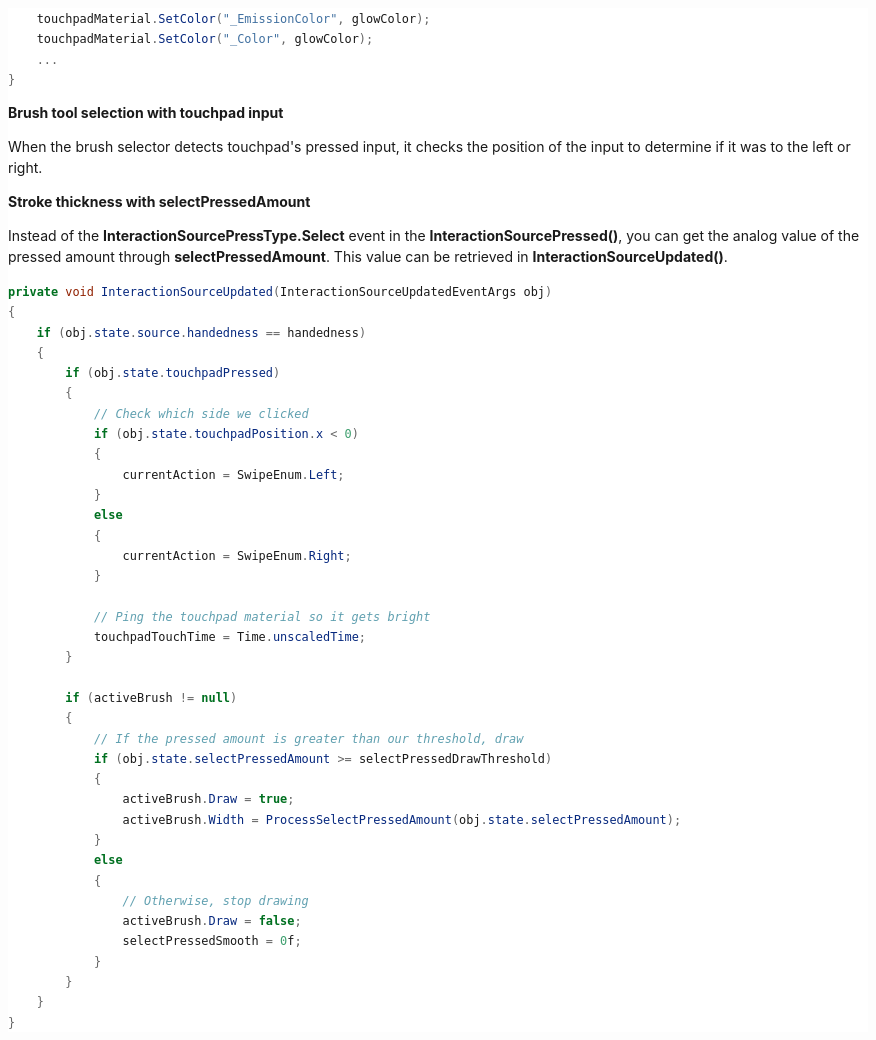```cs
    touchpadMaterial.SetColor("_EmissionColor", glowColor);
    touchpadMaterial.SetColor("_Color", glowColor);
    ...
}
```

**Brush tool selection with touchpad input**

When the brush selector detects touchpad's pressed input, it checks the position of the input to determine if it was to the left or right.

**Stroke thickness with selectPressedAmount**

Instead of the **InteractionSourcePressType.Select** event in the **InteractionSourcePressed()**, you can get the analog value of the pressed amount through **selectPressedAmount**. This value can be retrieved in **InteractionSourceUpdated()**.

```cs
private void InteractionSourceUpdated(InteractionSourceUpdatedEventArgs obj)
{
    if (obj.state.source.handedness == handedness)
    {
        if (obj.state.touchpadPressed)
        {
            // Check which side we clicked
            if (obj.state.touchpadPosition.x < 0)
            {
                currentAction = SwipeEnum.Left;
            }
            else
            {
                currentAction = SwipeEnum.Right;
            }

            // Ping the touchpad material so it gets bright
            touchpadTouchTime = Time.unscaledTime;
        }

        if (activeBrush != null)
        {
            // If the pressed amount is greater than our threshold, draw
            if (obj.state.selectPressedAmount >= selectPressedDrawThreshold)
            {
                activeBrush.Draw = true;
                activeBrush.Width = ProcessSelectPressedAmount(obj.state.selectPressedAmount);
            }
            else
            {
                // Otherwise, stop drawing
                activeBrush.Draw = false;
                selectPressedSmooth = 0f;
            }
        }
    }
}
```
